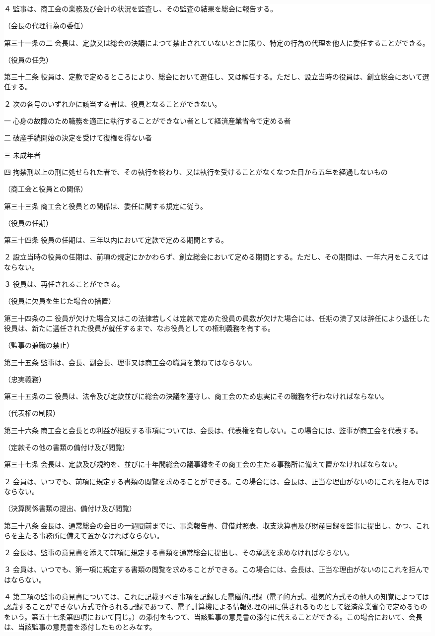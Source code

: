 ４ 監事は、商工会の業務及び会計の状況を監査し、その監査の結果を総会に報告する。

（会長の代理行為の委任）

第三十一条の二 会長は、定款又は総会の決議によつて禁止されていないときに限り、特定の行為の代理を他人に委任することができる。

（役員の任免）

第三十二条 役員は、定款で定めるところにより、総会において選任し、又は解任する。ただし、設立当時の役員は、創立総会において選任する。

２ 次の各号のいずれかに該当する者は、役員となることができない。

一 心身の故障のため職務を適正に執行することができない者として経済産業省令で定める者

二 破産手続開始の決定を受けて復権を得ない者

三 未成年者

四 拘禁刑以上の刑に処せられた者で、その執行を終わり、又は執行を受けることがなくなつた日から五年を経過しないもの

（商工会と役員との関係）

第三十三条 商工会と役員との関係は、委任に関する規定に従う。

（役員の任期）

第三十四条 役員の任期は、三年以内において定款で定める期間とする。

２ 設立当時の役員の任期は、前項の規定にかかわらず、創立総会において定める期間とする。ただし、その期間は、一年六月をこえてはならない。

３ 役員は、再任されることができる。

（役員に欠員を生じた場合の措置）

第三十四条の二 役員が欠けた場合又はこの法律若しくは定款で定めた役員の員数が欠けた場合には、任期の満了又は辞任により退任した役員は、新たに選任された役員が就任するまで、なお役員としての権利義務を有する。

（監事の兼職の禁止）

第三十五条 監事は、会長、副会長、理事又は商工会の職員を兼ねてはならない。

（忠実義務）

第三十五条の二 役員は、法令及び定款並びに総会の決議を遵守し、商工会のため忠実にその職務を行わなければならない。

（代表権の制限）

第三十六条 商工会と会長との利益が相反する事項については、会長は、代表権を有しない。この場合には、監事が商工会を代表する。

（定款その他の書類の備付け及び閲覧）

第三十七条 会長は、定款及び規約を、並びに十年間総会の議事録をその商工会の主たる事務所に備えて置かなければならない。

２ 会員は、いつでも、前項に規定する書類の閲覧を求めることができる。この場合には、会長は、正当な理由がないのにこれを拒んではならない。

（決算関係書類の提出、備付け及び閲覧）

第三十八条 会長は、通常総会の会日の一週間前までに、事業報告書、貸借対照表、収支決算書及び財産目録を監事に提出し、かつ、これらを主たる事務所に備えて置かなければならない。

２ 会長は、監事の意見書を添えて前項に規定する書類を通常総会に提出し、その承認を求めなければならない。

３ 会員は、いつでも、第一項に規定する書類の閲覧を求めることができる。この場合には、会長は、正当な理由がないのにこれを拒んではならない。

４ 第二項の監事の意見書については、これに記載すべき事項を記録した電磁的記録（電子的方式、磁気的方式その他人の知覚によつては認識することができない方式で作られる記録であつて、電子計算機による情報処理の用に供されるものとして経済産業省令で定めるものをいう。第五十七条第四項において同じ。）の添付をもつて、当該監事の意見書の添付に代えることができる。この場合において、会長は、当該監事の意見書を添付したものとみなす。
